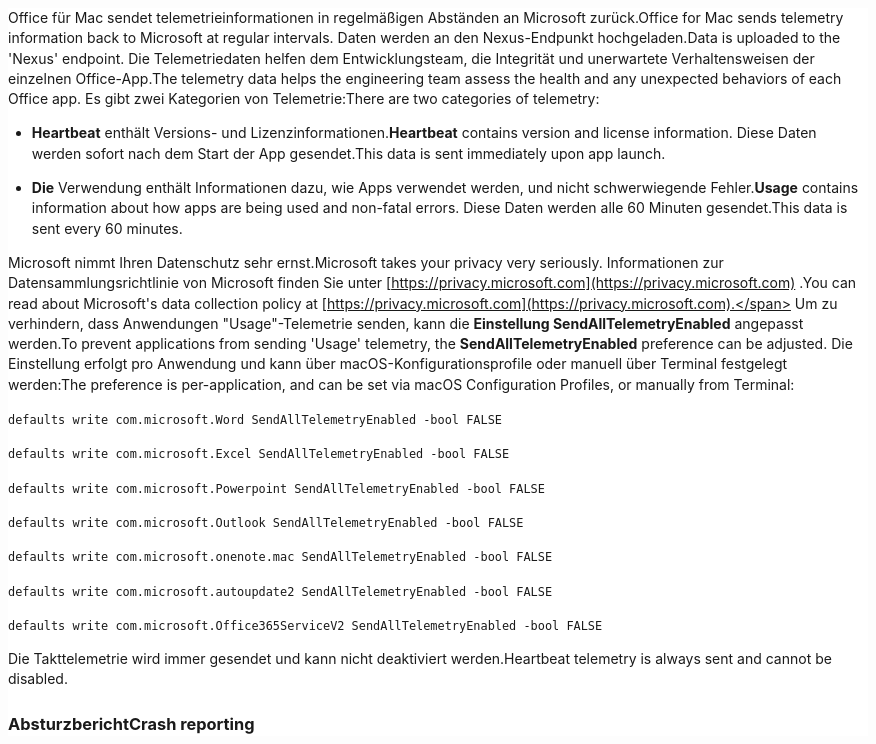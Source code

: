 <span data-ttu-id="8223f-466">Office für Mac sendet telemetrieinformationen in regelmäßigen Abständen an Microsoft zurück.</span><span class="sxs-lookup"><span data-stu-id="8223f-466">Office for Mac sends telemetry information back to Microsoft at regular intervals.</span></span> <span data-ttu-id="8223f-467">Daten werden an den Nexus-Endpunkt hochgeladen.</span><span class="sxs-lookup"><span data-stu-id="8223f-467">Data is uploaded to the 'Nexus' endpoint.</span></span> <span data-ttu-id="8223f-468">Die Telemetriedaten helfen dem Entwicklungsteam, die Integrität und unerwartete Verhaltensweisen der einzelnen Office-App.</span><span class="sxs-lookup"><span data-stu-id="8223f-468">The telemetry data helps the engineering team assess the health and any unexpected behaviors of each Office app.</span></span> <span data-ttu-id="8223f-469">Es gibt zwei Kategorien von Telemetrie:</span><span class="sxs-lookup"><span data-stu-id="8223f-469">There are two categories of telemetry:</span></span>
  
- <span data-ttu-id="8223f-470">**Heartbeat** enthält Versions- und Lizenzinformationen.</span><span class="sxs-lookup"><span data-stu-id="8223f-470">**Heartbeat** contains version and license information.</span></span> <span data-ttu-id="8223f-471">Diese Daten werden sofort nach dem Start der App gesendet.</span><span class="sxs-lookup"><span data-stu-id="8223f-471">This data is sent immediately upon app launch.</span></span> 
    
- <span data-ttu-id="8223f-472">**Die** Verwendung enthält Informationen dazu, wie Apps verwendet werden, und nicht schwerwiegende Fehler.</span><span class="sxs-lookup"><span data-stu-id="8223f-472">**Usage** contains information about how apps are being used and non-fatal errors.</span></span> <span data-ttu-id="8223f-473">Diese Daten werden alle 60 Minuten gesendet.</span><span class="sxs-lookup"><span data-stu-id="8223f-473">This data is sent every 60 minutes.</span></span> 
    
<span data-ttu-id="8223f-474">Microsoft nimmt Ihren Datenschutz sehr ernst.</span><span class="sxs-lookup"><span data-stu-id="8223f-474">Microsoft takes your privacy very seriously.</span></span> <span data-ttu-id="8223f-475">Informationen zur Datensammlungsrichtlinie von Microsoft finden Sie unter [https://privacy.microsoft.com](https://privacy.microsoft.com) .</span><span class="sxs-lookup"><span data-stu-id="8223f-475">You can read about Microsoft's data collection policy at [https://privacy.microsoft.com](https://privacy.microsoft.com).</span></span> <span data-ttu-id="8223f-476">Um zu verhindern, dass Anwendungen "Usage"-Telemetrie senden, kann die **Einstellung SendAllTelemetryEnabled** angepasst werden.</span><span class="sxs-lookup"><span data-stu-id="8223f-476">To prevent applications from sending 'Usage' telemetry, the **SendAllTelemetryEnabled** preference can be adjusted.</span></span> <span data-ttu-id="8223f-477">Die Einstellung erfolgt pro Anwendung und kann über macOS-Konfigurationsprofile oder manuell über Terminal festgelegt werden:</span><span class="sxs-lookup"><span data-stu-id="8223f-477">The preference is per-application, and can be set via macOS Configuration Profiles, or manually from Terminal:</span></span> 
  
```defaults write com.microsoft.Word SendAllTelemetryEnabled -bool FALSE```

```defaults write com.microsoft.Excel SendAllTelemetryEnabled -bool FALSE```

```defaults write com.microsoft.Powerpoint SendAllTelemetryEnabled -bool FALSE```

```defaults write com.microsoft.Outlook SendAllTelemetryEnabled -bool FALSE```

```defaults write com.microsoft.onenote.mac SendAllTelemetryEnabled -bool FALSE```

```defaults write com.microsoft.autoupdate2 SendAllTelemetryEnabled -bool FALSE```

```defaults write com.microsoft.Office365ServiceV2 SendAllTelemetryEnabled -bool FALSE```

<span data-ttu-id="8223f-478">Die Takttelemetrie wird immer gesendet und kann nicht deaktiviert werden.</span><span class="sxs-lookup"><span data-stu-id="8223f-478">Heartbeat telemetry is always sent and cannot be disabled.</span></span>
  
### <a name="crash-reporting"></a><span data-ttu-id="8223f-479">Absturzbericht</span><span class="sxs-lookup"><span data-stu-id="8223f-479">Crash reporting</span></span>
  
```